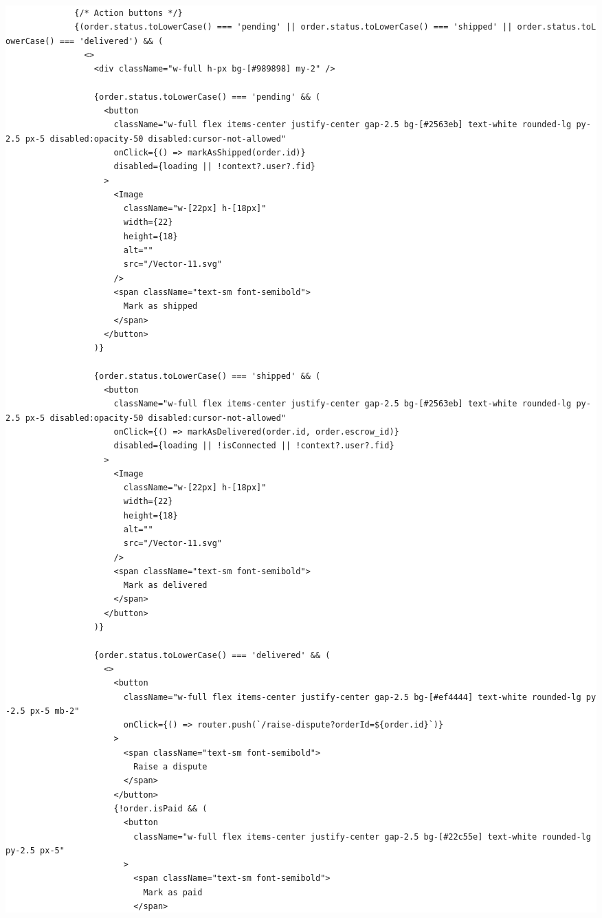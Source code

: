                   {/* Action buttons */}
                  {(order.status.toLowerCase() === 'pending' || order.status.toLowerCase() === 'shipped' || order.status.toLowerCase() === 'delivered') && (
                    <>
                      <div className="w-full h-px bg-[#989898] my-2" />

                      {order.status.toLowerCase() === 'pending' && (
                        <button 
                          className="w-full flex items-center justify-center gap-2.5 bg-[#2563eb] text-white rounded-lg py-2.5 px-5 disabled:opacity-50 disabled:cursor-not-allowed"
                          onClick={() => markAsShipped(order.id)}
                          disabled={loading || !context?.user?.fid}
                        >
                          <Image
                            className="w-[22px] h-[18px]"
                            width={22}
                            height={18}
                            alt=""
                            src="/Vector-11.svg"
                          />
                          <span className="text-sm font-semibold">
                            Mark as shipped
                          </span>
                        </button>
                      )}

                      {order.status.toLowerCase() === 'shipped' && (
                        <button 
                          className="w-full flex items-center justify-center gap-2.5 bg-[#2563eb] text-white rounded-lg py-2.5 px-5 disabled:opacity-50 disabled:cursor-not-allowed"
                          onClick={() => markAsDelivered(order.id, order.escrow_id)}
                          disabled={loading || !isConnected || !context?.user?.fid}
                        >
                          <Image
                            className="w-[22px] h-[18px]"
                            width={22}
                            height={18}
                            alt=""
                            src="/Vector-11.svg"
                          />
                          <span className="text-sm font-semibold">
                            Mark as delivered
                          </span>
                        </button>
                      )}

                      {order.status.toLowerCase() === 'delivered' && (
                        <>
                          <button 
                            className="w-full flex items-center justify-center gap-2.5 bg-[#ef4444] text-white rounded-lg py-2.5 px-5 mb-2"
                            onClick={() => router.push(`/raise-dispute?orderId=${order.id}`)}
                          >
                            <span className="text-sm font-semibold">
                              Raise a dispute
                            </span>
                          </button>
                          {!order.isPaid && (
                            <button 
                              className="w-full flex items-center justify-center gap-2.5 bg-[#22c55e] text-white rounded-lg py-2.5 px-5"
                            >
                              <span className="text-sm font-semibold">
                                Mark as paid
                              </span>